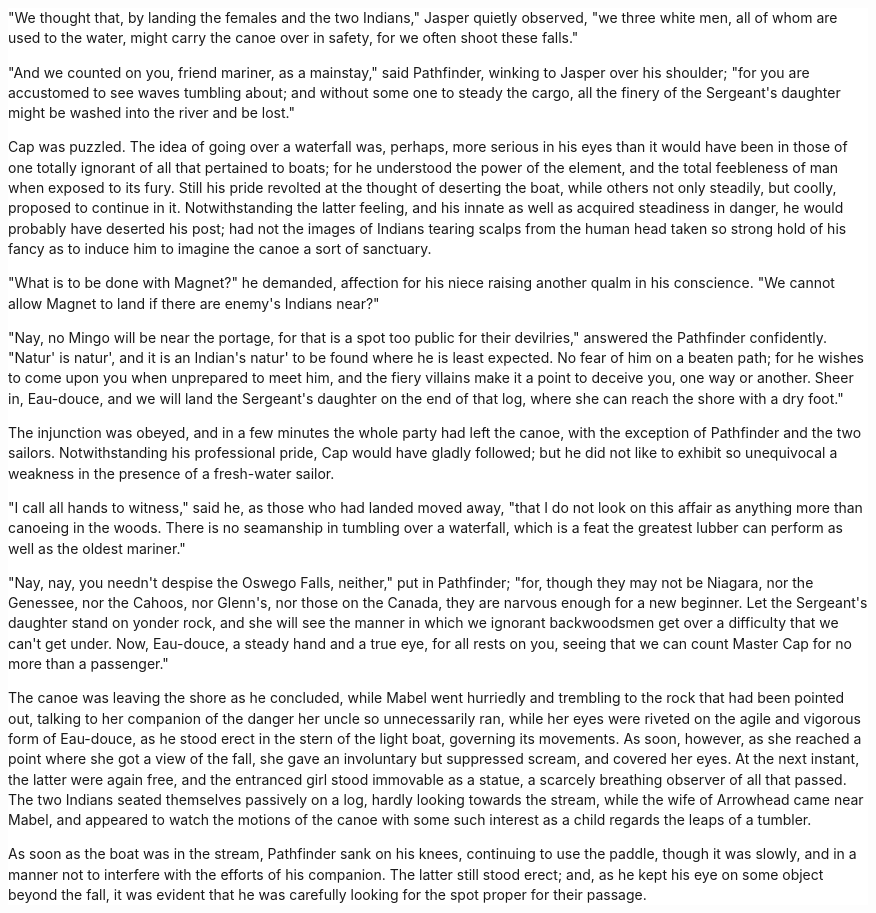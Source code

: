 "We thought that, by landing the females and the two Indians," Jasper quietly observed, "we three white men, all of whom are used to the water, might carry the canoe over in safety, for we often shoot these falls."

"And we counted on you, friend mariner, as a mainstay," said Pathfinder, winking to Jasper over his shoulder; "for you are accustomed to see waves tumbling about; and without some one to steady the cargo, all the finery of the Sergeant's daughter might be washed into the river and be lost."

Cap was puzzled. The idea of going over a waterfall was, perhaps, more serious in his eyes than it would have been in those of one totally ignorant of all that pertained to boats; for he understood the power of the element, and the total feebleness of man when exposed to its fury. Still his pride revolted at the thought of deserting the boat, while others not only steadily, but coolly, proposed to continue in it. Notwithstanding the latter feeling, and his innate as well as acquired steadiness in danger, he would probably have deserted his post; had not the images of Indians tearing scalps from the human head taken so strong hold of his fancy as to induce him to imagine the canoe a sort of sanctuary.

"What is to be done with Magnet?" he demanded, affection for his niece raising another qualm in his conscience. "We cannot allow Magnet to land if there are enemy's Indians near?"

"Nay, no Mingo will be near the portage, for that is a spot too public for their devilries," answered the Pathfinder confidently. "Natur' is natur', and it is an Indian's natur' to be found where he is least expected. No fear of him on a beaten path; for he wishes to come upon you when unprepared to meet him, and the fiery villains make it a point to deceive you, one way or another. Sheer in, Eau-douce, and we will land the Sergeant's daughter on the end of that log, where she can reach the shore with a dry foot."

The injunction was obeyed, and in a few minutes the whole party had left the canoe, with the exception of Pathfinder and the two sailors. Notwithstanding his professional pride, Cap would have gladly followed; but he did not like to exhibit so unequivocal a weakness in the presence of a fresh-water sailor.

"I call all hands to witness," said he, as those who had landed moved away, "that I do not look on this affair as anything more than canoeing in the woods. There is no seamanship in tumbling over a waterfall, which is a feat the greatest lubber can perform as well as the oldest mariner."

"Nay, nay, you needn't despise the Oswego Falls, neither," put in Pathfinder; "for, though they may not be Niagara, nor the Genessee, nor the Cahoos, nor Glenn's, nor those on the Canada, they are narvous enough for a new beginner. Let the Sergeant's daughter stand on yonder rock, and she will see the manner in which we ignorant backwoodsmen get over a difficulty that we can't get under. Now, Eau-douce, a steady hand and a true eye, for all rests on you, seeing that we can count Master Cap for no more than a passenger."

The canoe was leaving the shore as he concluded, while Mabel went hurriedly and trembling to the rock that had been pointed out, talking to her companion of the danger her uncle so unnecessarily ran, while her eyes were riveted on the agile and vigorous form of Eau-douce, as he stood erect in the stern of the light boat, governing its movements. As soon, however, as she reached a point where she got a view of the fall, she gave an involuntary but suppressed scream, and covered her eyes. At the next instant, the latter were again free, and the entranced girl stood immovable as a statue, a scarcely breathing observer of all that passed. The two Indians seated themselves passively on a log, hardly looking towards the stream, while the wife of Arrowhead came near Mabel, and appeared to watch the motions of the canoe with some such interest as a child regards the leaps of a tumbler.

As soon as the boat was in the stream, Pathfinder sank on his knees, continuing to use the paddle, though it was slowly, and in a manner not to interfere with the efforts of his companion. The latter still stood erect; and, as he kept his eye on some object beyond the fall, it was evident that he was carefully looking for the spot proper for their passage.
